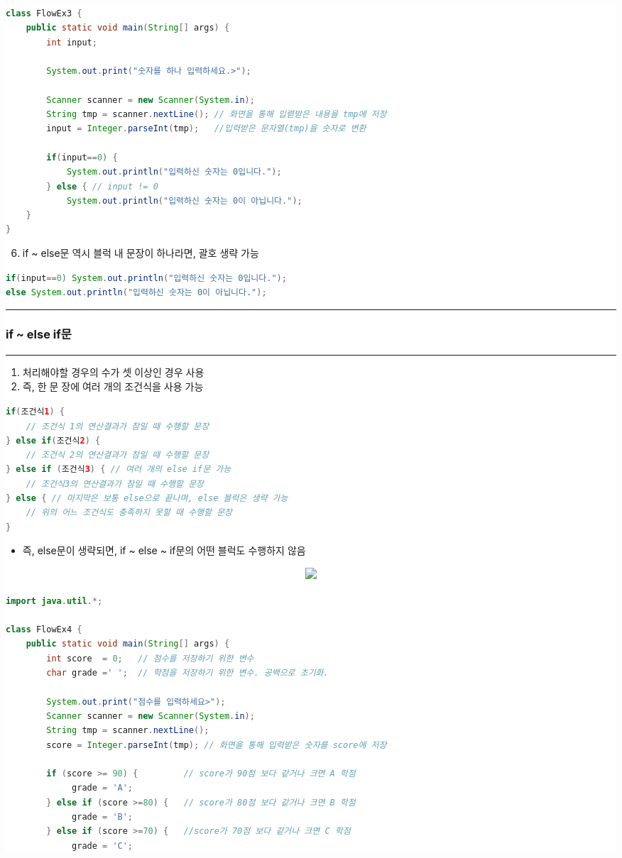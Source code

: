```java
class FlowEx3 {
	public static void main(String[] args) {  
		int input;

		System.out.print("숫자를 하나 입력하세요.>");

		Scanner scanner = new Scanner(System.in);
		String tmp = scanner.nextLine(); // 화면을 통해 입렫받은 내용을 tmp에 저장
		input = Integer.parseInt(tmp);   //입력받은 문자열(tmp)을 숫자로 변환

		if(input==0) {
			System.out.println("입력하신 숫자는 0입니다.");	
		} else { // input != 0
			System.out.println("입력하신 숫자는 0이 아닙니다.");		
  	} 
}
```
6. if ~ else문 역시 블럭 내 문장이 하나라면, 괄호 생략 가능
```java
if(input==0) System.out.println("입력하신 숫자는 0입니다.");	
else System.out.println("입력하신 숫자는 0이 아닙니다.");		
```

-----
### if ~ else if문
-----
1. 처리해야할 경우의 수가 셋 이상인 경우 사용
2. 즉, 한 문 장에 여러 개의 조건식을 사용 가능
```java
if(조건식1) {
    // 조건식 1의 연산결과가 참일 때 수행할 문장
} else if(조건식2) {
    // 조건식 2의 연산결과가 참일 때 수행할 문장
} else if (조건식3) { // 여러 개의 else if문 가능
    // 조건식3의 연산결과가 참일 때 수행할 문장
} else { // 마지막은 보통 else으로 끝나며, else 블럭은 생략 가능
    // 위의 어느 조건식도 충족하지 못할 때 수행할 문장
}
```
  - 즉, else문이 생략되면, if ~ else ~ if문의 어떤 블럭도 수행하지 않음
<div align="center">
<img src="https://github.com/sooyounghan/HTTP/assets/34672301/850f5200-e148-4527-ab1b-7899c9b600d3">
</div>

```java
import java.util.*;

class FlowEx4 {
	public static void main(String[] args) { 
		int score  = 0;   // 점수를 저장하기 위한 변수
		char grade =' ';  // 학점을 저장하기 위한 변수. 공백으로 초기화.

		System.out.print("점수를 입력하세요>");
		Scanner scanner = new Scanner(System.in);
		String tmp = scanner.nextLine();
		score = Integer.parseInt(tmp); // 화면을 통해 입력받은 숫자를 score에 저장

		if (score >= 90) {         // score가 90점 보다 같거나 크면 A 학점
			 grade = 'A';             
		} else if (score >=80) {   // score가 80점 보다 같거나 크면 B 학점 
			 grade = 'B'; 
		} else if (score >=70) {   //score가 70점 보다 같거나 크면 C 학점
			 grade = 'C'; 
```